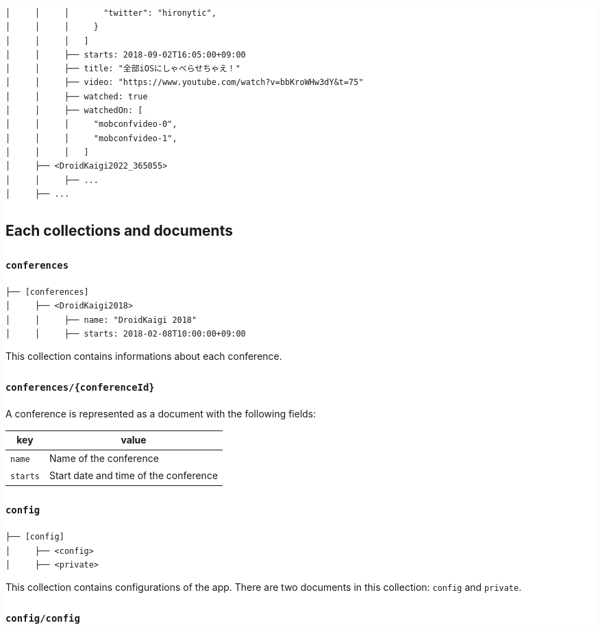 ```
│     │     │       "twitter": "hironytic",
│     │     │     }
│     │     │   ]
│     │     ├── starts: 2018-09-02T16:05:00+09:00
│     │     ├── title: "全部iOSにしゃべらせちゃえ！"
│     │     ├── video: "https://www.youtube.com/watch?v=bbKroWHw3dY&t=75"
│     │     ├── watched: true
│     │     ├── watchedOn: [
│     │     │     "mobconfvideo-0",
│     │     │     "mobconfvideo-1",
│     │     │   ]
│     ├── <DroidKaigi2022_365055>
│     │     ├── ...
│     ├── ...
```

## Each collections and documents

### `conferences`

```
├── [conferences]
│     ├── <DroidKaigi2018>
│     │     ├── name: "DroidKaigi 2018"
│     │     ├── starts: 2018-02-08T10:00:00+09:00
```

This collection contains informations about each conference.

### `conferences/{conferenceId}`

A conference is represented as a document with the following fields:

| key      | value |
|----------|-------|
| `name`   | Name of the conference |
| `starts` | Start date and time of the conference |

### `config`

```
├── [config]
│     ├── <config>
│     ├── <private>
```

This collection contains configurations of the app.
There are two documents in this collection: `config` and `private`.

### `config/config`
